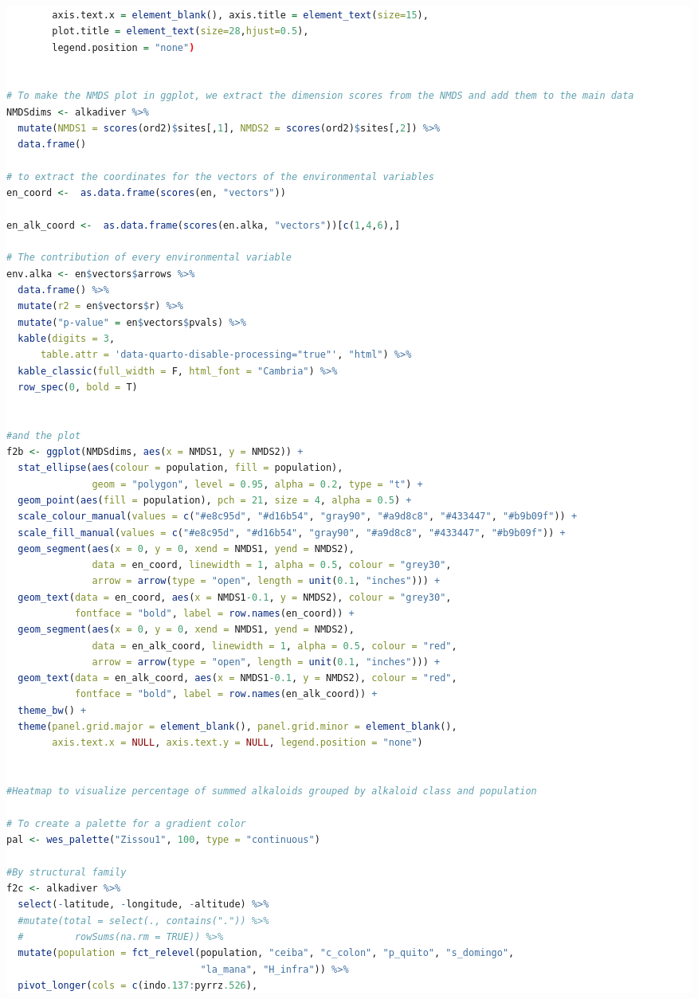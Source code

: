 ``` r
        axis.text.x = element_blank(), axis.title = element_text(size=15),
        plot.title = element_text(size=28,hjust=0.5),
        legend.position = "none")


# To make the NMDS plot in ggplot, we extract the dimension scores from the NMDS and add them to the main data
NMDSdims <- alkadiver %>% 
  mutate(NMDS1 = scores(ord2)$sites[,1], NMDS2 = scores(ord2)$sites[,2]) %>%
  data.frame()

# to extract the coordinates for the vectors of the environmental variables
en_coord <-  as.data.frame(scores(en, "vectors"))

en_alk_coord <-  as.data.frame(scores(en.alka, "vectors"))[c(1,4,6),]

# The contribution of every environmental variable
env.alka <- en$vectors$arrows %>%
  data.frame() %>%
  mutate(r2 = en$vectors$r) %>% 
  mutate("p-value" = en$vectors$pvals) %>% 
  kable(digits = 3, 
      table.attr = 'data-quarto-disable-processing="true"', "html") %>% 
  kable_classic(full_width = F, html_font = "Cambria") %>% 
  row_spec(0, bold = T)


#and the plot
f2b <- ggplot(NMDSdims, aes(x = NMDS1, y = NMDS2)) + 
  stat_ellipse(aes(colour = population, fill = population), 
               geom = "polygon", level = 0.95, alpha = 0.2, type = "t") +
  geom_point(aes(fill = population), pch = 21, size = 4, alpha = 0.5) + 
  scale_colour_manual(values = c("#e8c95d", "#d16b54", "gray90", "#a9d8c8", "#433447", "#b9b09f")) + 
  scale_fill_manual(values = c("#e8c95d", "#d16b54", "gray90", "#a9d8c8", "#433447", "#b9b09f")) + 
  geom_segment(aes(x = 0, y = 0, xend = NMDS1, yend = NMDS2), 
               data = en_coord, linewidth = 1, alpha = 0.5, colour = "grey30",
               arrow = arrow(type = "open", length = unit(0.1, "inches"))) + 
  geom_text(data = en_coord, aes(x = NMDS1-0.1, y = NMDS2), colour = "grey30", 
            fontface = "bold", label = row.names(en_coord)) +
  geom_segment(aes(x = 0, y = 0, xend = NMDS1, yend = NMDS2), 
               data = en_alk_coord, linewidth = 1, alpha = 0.5, colour = "red",
               arrow = arrow(type = "open", length = unit(0.1, "inches"))) + 
  geom_text(data = en_alk_coord, aes(x = NMDS1-0.1, y = NMDS2), colour = "red", 
            fontface = "bold", label = row.names(en_alk_coord)) +
  theme_bw() +
  theme(panel.grid.major = element_blank(), panel.grid.minor = element_blank(),
        axis.text.x = NULL, axis.text.y = NULL, legend.position = "none")


#Heatmap to visualize percentage of summed alkaloids grouped by alkaloid class and population

# To create a palette for a gradient color
pal <- wes_palette("Zissou1", 100, type = "continuous")

#By structural family
f2c <- alkadiver %>% 
  select(-latitude, -longitude, -altitude) %>% 
  #mutate(total = select(., contains(".")) %>%
  #         rowSums(na.rm = TRUE)) %>%
  mutate(population = fct_relevel(population, "ceiba", "c_colon", "p_quito", "s_domingo", 
                                  "la_mana", "H_infra")) %>% 
  pivot_longer(cols = c(indo.137:pyrrz.526), 
```